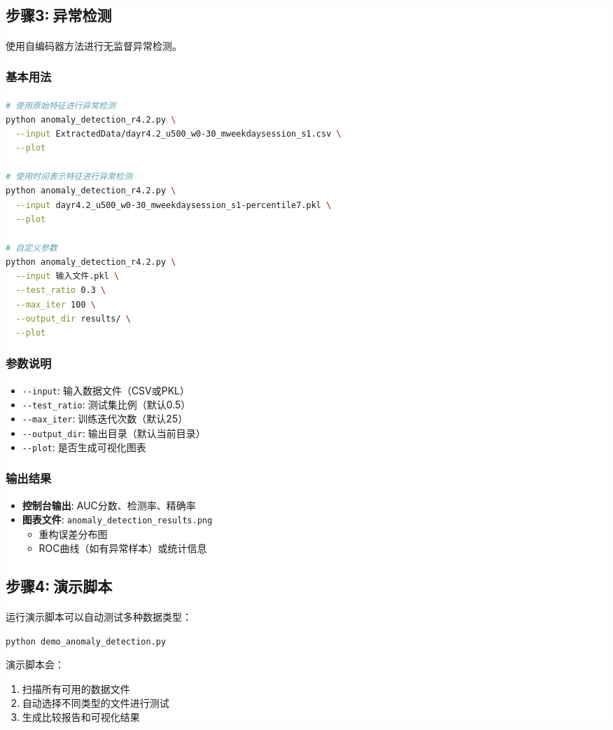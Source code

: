 ## 步骤3: 异常检测

使用自编码器方法进行无监督异常检测。

### 基本用法

```bash
# 使用原始特征进行异常检测
python anomaly_detection_r4.2.py \
  --input ExtractedData/dayr4.2_u500_w0-30_mweekdaysession_s1.csv \
  --plot

# 使用时间表示特征进行异常检测
python anomaly_detection_r4.2.py \
  --input dayr4.2_u500_w0-30_mweekdaysession_s1-percentile7.pkl \
  --plot

# 自定义参数
python anomaly_detection_r4.2.py \
  --input 输入文件.pkl \
  --test_ratio 0.3 \
  --max_iter 100 \
  --output_dir results/ \
  --plot
```

### 参数说明
- `--input`: 输入数据文件（CSV或PKL）
- `--test_ratio`: 测试集比例（默认0.5）
- `--max_iter`: 训练迭代次数（默认25）
- `--output_dir`: 输出目录（默认当前目录）
- `--plot`: 是否生成可视化图表

### 输出结果
- **控制台输出**: AUC分数、检测率、精确率
- **图表文件**: `anomaly_detection_results.png`
  - 重构误差分布图
  - ROC曲线（如有异常样本）或统计信息

## 步骤4: 演示脚本

运行演示脚本可以自动测试多种数据类型：

```bash
python demo_anomaly_detection.py
```

演示脚本会：
1. 扫描所有可用的数据文件
2. 自动选择不同类型的文件进行测试
3. 生成比较报告和可视化结果
